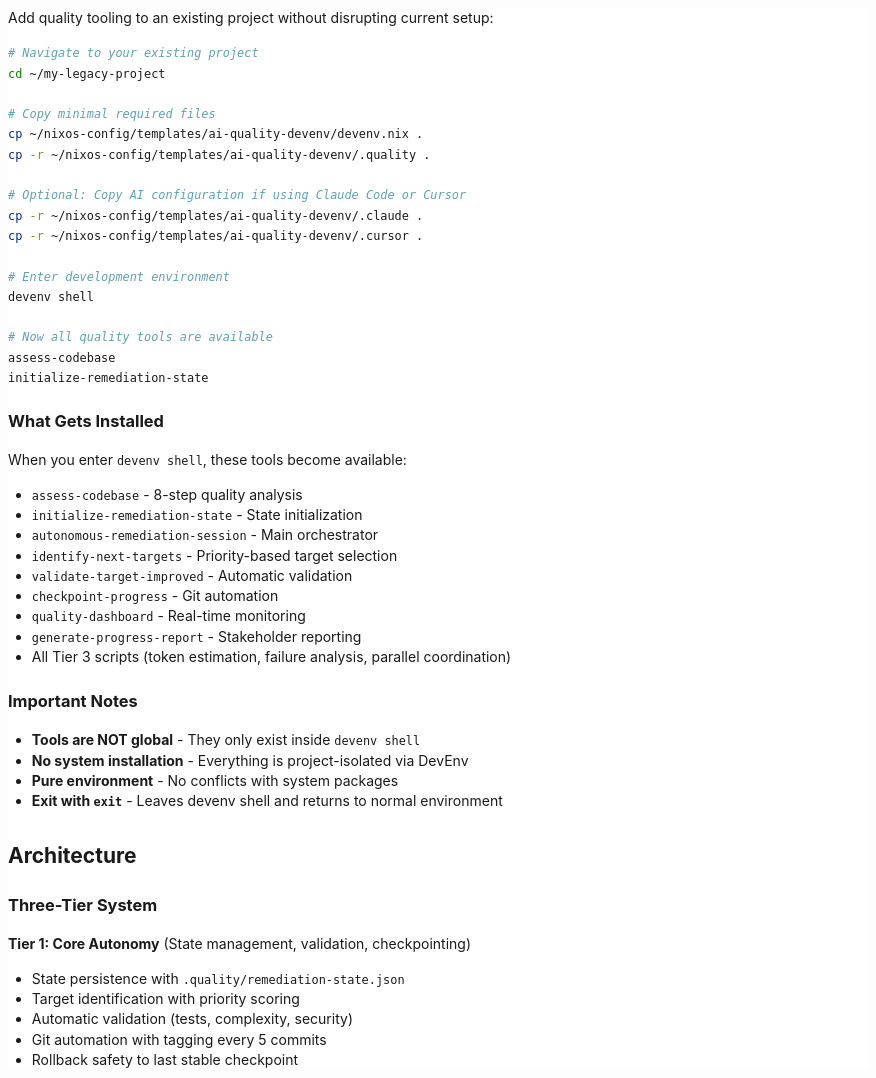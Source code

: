 Add quality tooling to an existing project without disrupting current setup:

```bash
# Navigate to your existing project
cd ~/my-legacy-project

# Copy minimal required files
cp ~/nixos-config/templates/ai-quality-devenv/devenv.nix .
cp -r ~/nixos-config/templates/ai-quality-devenv/.quality .

# Optional: Copy AI configuration if using Claude Code or Cursor
cp -r ~/nixos-config/templates/ai-quality-devenv/.claude .
cp -r ~/nixos-config/templates/ai-quality-devenv/.cursor .

# Enter development environment
devenv shell

# Now all quality tools are available
assess-codebase
initialize-remediation-state
```

### What Gets Installed

When you enter `devenv shell`, these tools become available:
- `assess-codebase` - 8-step quality analysis
- `initialize-remediation-state` - State initialization
- `autonomous-remediation-session` - Main orchestrator
- `identify-next-targets` - Priority-based target selection
- `validate-target-improved` - Automatic validation
- `checkpoint-progress` - Git automation
- `quality-dashboard` - Real-time monitoring
- `generate-progress-report` - Stakeholder reporting
- All Tier 3 scripts (token estimation, failure analysis, parallel coordination)

### Important Notes

- **Tools are NOT global** - They only exist inside `devenv shell`
- **No system installation** - Everything is project-isolated via DevEnv
- **Pure environment** - No conflicts with system packages
- **Exit with `exit`** - Leaves devenv shell and returns to normal environment

## Architecture

### Three-Tier System

**Tier 1: Core Autonomy** (State management, validation, checkpointing)
- State persistence with `.quality/remediation-state.json`
- Target identification with priority scoring
- Automatic validation (tests, complexity, security)
- Git automation with tagging every 5 commits
- Rollback safety to last stable checkpoint
